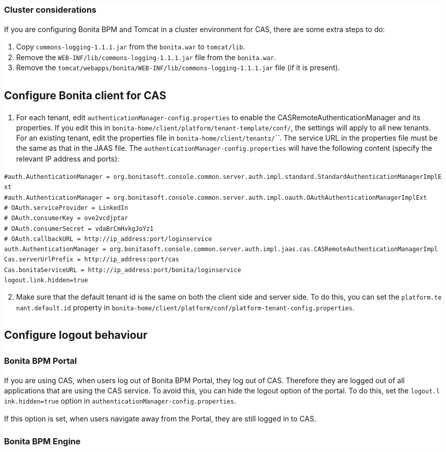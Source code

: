 ### Cluster considerations

If you are configuring Bonita BPM and Tomcat in a cluster environment for CAS, there are some extra steps to do:

1. Copy `commons-logging-1.1.1.jar` from the `bonita.war` to `tomcat/lib`.
2. Remove the `WEB-INF/lib/commons-logging-1.1.1.jar` file from the `bonita.war`.
3. Remove the `tomcat/webapps/bonita/WEB-INF/lib/commons-logging-1.1.1.jar` file (if it is present).

## Configure Bonita client for CAS

1. For each tenant, edit `authenticationManager-config.properties` to enable the CASRemoteAuthenticationManager and its properties. 
If you edit this in `bonita-home/client/platform/tenant-template/conf/`, the settings will apply to all new tenants. 
For an existing tenant, edit the properties file in `bonita-home/client/tenants/`_``_. 
The service URL in the properties file must be the same as that in the JAAS file. The `authenticationManager-config.properties` will have the following content (specify the relevant IP address and ports):

```
#auth.AuthenticationManager = org.bonitasoft.console.common.server.auth.impl.standard.StandardAuthenticationManagerImplExt
#auth.AuthenticationManager = org.bonitasoft.console.common.server.auth.impl.oauth.OAuthAuthenticationManagerImplExt
# OAuth.serviceProvider = LinkedIn
# OAuth.consumerKey = ove2vcdjptar
# OAuth.consumerSecret = vdaBrCmHvkgJoYz1
# OAuth.callbackURL = http://ip_address:port/loginservice
auth.AuthenticationManager = org.bonitasoft.console.common.server.auth.impl.jaas.cas.CASRemoteAuthenticationManagerImpl
Cas.serverUrlPrefix = http://ip_address:port/cas
Cas.bonitaServiceURL = http://ip_address:port/bonita/loginservice
logout.link.hidden=true
```

2. Make sure that the default tenant id is the same on both the client side and server side. 
To do this, you can set the `platform.tenant.default.id` property in `bonita-home/client/platform/conf/platform-tenant-config.properties`.

## Configure logout behaviour

### Bonita BPM Portal

If you are using CAS, when users log out of Bonita BPM Portal, they log out of CAS. Therefore they are logged out of all applications that are using the CAS service. To avoid this, you can hide the logout option of the portal. 
To do this, set the `logout.link.hidden=true` option in `authenticationManager-config.properties`.

If this option is set, when users navigate away from the Portal, they are still logged in to CAS.

### Bonita BPM Engine
